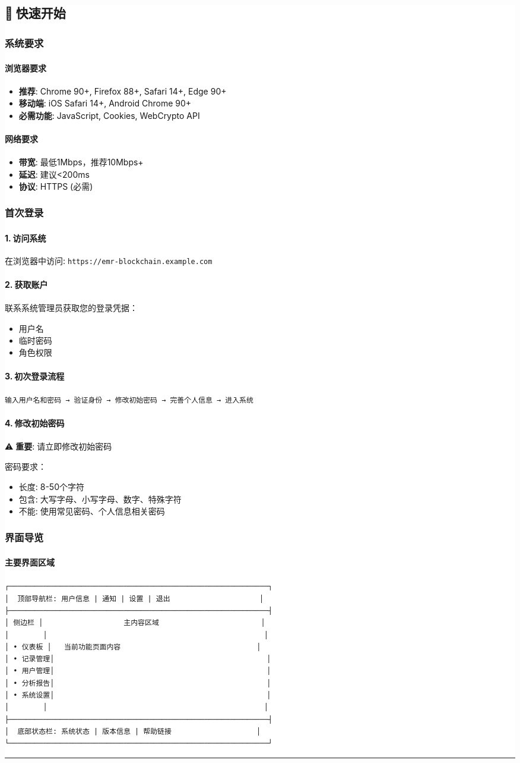 
## 🚀 快速开始

### 系统要求

#### 浏览器要求

- **推荐**: Chrome 90+, Firefox 88+, Safari 14+, Edge 90+
- **移动端**: iOS Safari 14+, Android Chrome 90+
- **必需功能**: JavaScript, Cookies, WebCrypto API

#### 网络要求

- **带宽**: 最低1Mbps，推荐10Mbps+
- **延迟**: 建议<200ms
- **协议**: HTTPS (必需)

### 首次登录

#### 1. 访问系统

在浏览器中访问: `https://emr-blockchain.example.com`

#### 2. 获取账户

联系系统管理员获取您的登录凭据：

- 用户名
- 临时密码
- 角色权限

#### 3. 初次登录流程

```
输入用户名和密码 → 验证身份 → 修改初始密码 → 完善个人信息 → 进入系统
```

#### 4. 修改初始密码

⚠️ **重要**: 请立即修改初始密码

密码要求：

- 长度: 8-50个字符
- 包含: 大写字母、小写字母、数字、特殊字符
- 不能: 使用常见密码、个人信息相关密码

### 界面导览

#### 主要界面区域

```
┌─────────────────────────────────────────────────────────────┐
│  顶部导航栏: 用户信息 | 通知 | 设置 | 退出                     │
├─────────────────────────────────────────────────────────────┤
│ 侧边栏 │                   主内容区域                        │
│        │                                                   │
│ • 仪表板 │   当前功能页面内容                                │
│ • 记录管理│                                                  │
│ • 用户管理│                                                  │
│ • 分析报告│                                                  │
│ • 系统设置│                                                  │
│        │                                                   │
├─────────────────────────────────────────────────────────────┤
│  底部状态栏: 系统状态 | 版本信息 | 帮助链接                    │
└─────────────────────────────────────────────────────────────┘
```

---